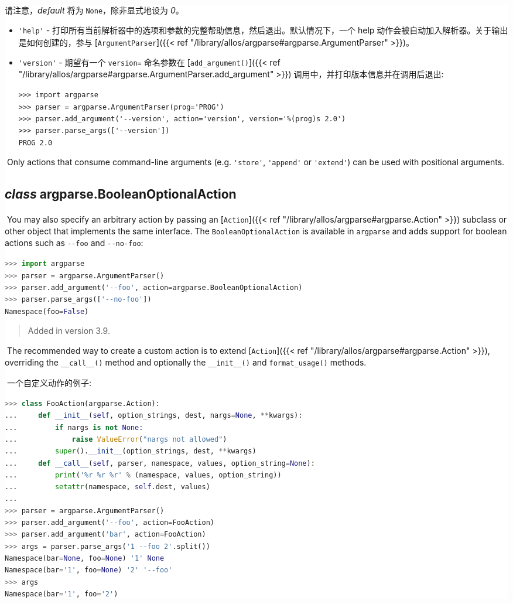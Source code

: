   请注意，*default* 将为 `None`，除非显式地设为 *0*。

- `'help'` - 打印所有当前解析器中的选项和参数的完整帮助信息，然后退出。默认情况下，一个 help 动作会被自动加入解析器。关于输出是如何创建的，参与 [`ArgumentParser`]({{< ref "/library/allos/argparse#argparse.ArgumentParser" >}})。

- `'version'` - 期望有一个 `version=` 命名参数在 [`add_argument()`]({{< ref "/library/allos/argparse#argparse.ArgumentParser.add_argument" >}}) 调用中，并打印版本信息并在调用后退出:

  

  ```
  >>> import argparse
  >>> parser = argparse.ArgumentParser(prog='PROG')
  >>> parser.add_argument('--version', action='version', version='%(prog)s 2.0')
  >>> parser.parse_args(['--version'])
  PROG 2.0
  ```

​	Only actions that consume command-line arguments (e.g. `'store'`, `'append'` or `'extend'`) can be used with positional arguments.

## *class* argparse.**BooleanOptionalAction**

​	You may also specify an arbitrary action by passing an [`Action`]({{< ref "/library/allos/argparse#argparse.Action" >}}) subclass or other object that implements the same interface. The `BooleanOptionalAction` is available in `argparse` and adds support for boolean actions such as `--foo` and `--no-foo`:



``` python
>>> import argparse
>>> parser = argparse.ArgumentParser()
>>> parser.add_argument('--foo', action=argparse.BooleanOptionalAction)
>>> parser.parse_args(['--no-foo'])
Namespace(foo=False)
```

> Added in version 3.9.
>

​	The recommended way to create a custom action is to extend [`Action`]({{< ref "/library/allos/argparse#argparse.Action" >}}), overriding the `__call__()` method and optionally the `__init__()` and `format_usage()` methods.

​	一个自定义动作的例子:



``` python
>>> class FooAction(argparse.Action):
...     def __init__(self, option_strings, dest, nargs=None, **kwargs):
...         if nargs is not None:
...             raise ValueError("nargs not allowed")
...         super().__init__(option_strings, dest, **kwargs)
...     def __call__(self, parser, namespace, values, option_string=None):
...         print('%r %r %r' % (namespace, values, option_string))
...         setattr(namespace, self.dest, values)
...
>>> parser = argparse.ArgumentParser()
>>> parser.add_argument('--foo', action=FooAction)
>>> parser.add_argument('bar', action=FooAction)
>>> args = parser.parse_args('1 --foo 2'.split())
Namespace(bar=None, foo=None) '1' None
Namespace(bar='1', foo=None) '2' '--foo'
>>> args
Namespace(bar='1', foo='2')
```
